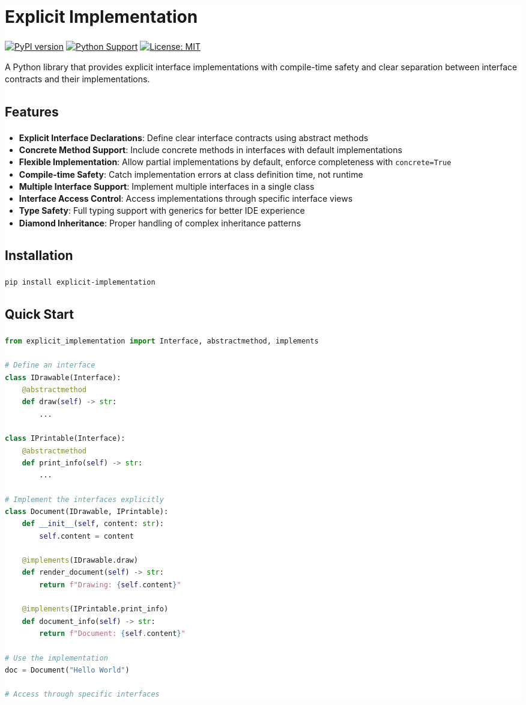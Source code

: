 # Explicit Implementation

[![PyPI version](https://badge.fury.io/py/explicit-implementation.svg)](https://badge.fury.io/py/explicit-implementation)
[![Python Support](https://img.shields.io/pypi/pyversions/explicit-implementation.svg)](https://pypi.org/project/explicit-implementation/)
[![License: MIT](https://img.shields.io/badge/License-MIT-yellow.svg)](https://opensource.org/licenses/MIT)

A Python library that provides explicit interface implementations with compile-time safety and clear separation between interface contracts and their implementations.

## Features

- **Explicit Interface Declarations**: Define clear interface contracts using abstract methods
- **Concrete Method Support**: Include concrete methods in interfaces with default implementations
- **Flexible Implementation**: Allow partial implementations by default, enforce completeness with `concrete=True`
- **Compile-time Safety**: Catch implementation errors at class definition time, not runtime
- **Multiple Interface Support**: Implement multiple interfaces in a single class
- **Interface Access Control**: Access implementations through specific interface views
- **Type Safety**: Full typing support with generics for better IDE experience
- **Diamond Inheritance**: Proper handling of complex inheritance patterns

## Installation

```bash
pip install explicit-implementation
```

## Quick Start

```python
from explicit_implementation import Interface, abstractmethod, implements

# Define an interface
class IDrawable(Interface):
    @abstractmethod
    def draw(self) -> str:
        ...

class IPrintable(Interface):
    @abstractmethod
    def print_info(self) -> str:
        ...

# Implement the interfaces explicitly
class Document(IDrawable, IPrintable):
    def __init__(self, content: str):
        self.content = content
    
    @implements(IDrawable.draw)
    def render_document(self) -> str:
        return f"Drawing: {self.content}"
    
    @implements(IPrintable.print_info)
    def document_info(self) -> str:
        return f"Document: {self.content}"

# Use the implementation
doc = Document("Hello World")

# Access through specific interfaces
```